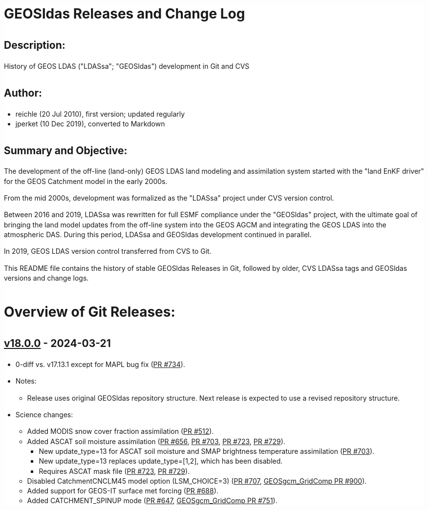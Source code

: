 
GEOSldas Releases and Change Log
================================

Description:
------------
History of GEOS LDAS ("LDASsa"; "GEOSldas") development in Git and CVS

Author:
--------
- reichle (20 Jul 2010), first version; updated regularly
- jperket (10 Dec 2019), converted to Markdown

Summary and Objective:
----------------------
The development of the off-line (land-only) GEOS LDAS land modeling and assimilation 
system started with the "land EnKF driver" for the GEOS Catchment model in the early 
2000s.

From the mid 2000s, development was formalized as the "LDASsa" project under CVS version 
control.

Between 2016 and 2019, LDASsa was rewritten for full ESMF compliance under the "GEOSldas" 
project, with the ultimate goal of bringing the land model updates from the off-line 
system into the GEOS AGCM and integrating the GEOS LDAS into the atmospheric DAS.  During 
this period, LDASsa and GEOSldas development continued in parallel.

In 2019, GEOS LDAS version control transferred from CVS to Git.

This README file contains the history of stable GEOSldas Releases in Git, followed by older, CVS LDASsa tags and GEOSldas versions and change logs.


Overview of Git Releases:
============================

[v18.0.0](https://github.com/GEOS-ESM/GEOSldas/releases/tag/v18.0.0) - 2024-03-21
------------------------------

- 0-diff vs. v17.13.1 except for MAPL bug fix ([PR #734](https://github.com/GEOS-ESM/GEOSldas/pull/734)).

- Notes:
  - Release uses original GEOSldas repository structure.  Next release is expected to use a revised repository structure.

- Science changes:
  - Added MODIS snow cover fraction assimilation ([PR #512](https://github.com/GEOS-ESM/GEOSldas/pull/512)).
  - Added ASCAT soil moisture assimilation ([PR #656](https://github.com/GEOS-ESM/GEOSldas/pull/656), [PR #703](https://github.com/GEOS-ESM/GEOSldas/pull/703), [PR #723](https://github.com/GEOS-ESM/GEOSldas/pull/723), [PR #729](https://github.com/GEOS-ESM/GEOSldas/pull/729)).
    - New update_type=13 for ASCAT soil moisture and SMAP brightness temperature assimilation ([PR #703](https://github.com/GEOS-ESM/GEOSldas/pull/703)). 
    - New update_type=13 replaces update_type=[1,2], which has been disabled.
    - Requires ASCAT mask file ([PR #723](https://github.com/GEOS-ESM/GEOSldas/pull/723), [PR #729](https://github.com/GEOS-ESM/GEOSldas/pull/729)).
  - Disabled CatchmentCNCLM45 model option (LSM_CHOICE=3) ([PR #707](https://github.com/GEOS-ESM/GEOSldas/pull/707), [GEOSgcm_GridComp PR #900](https://github.com/GEOS-ESM/GEOSgcm_GridComp/pull/900)).
  - Added support for GEOS-IT surface met forcing  ([PR #688](https://github.com/GEOS-ESM/GEOSldas/pull/688)).
  - Added CATCHMENT_SPINUP mode ([PR #647](https://github.com/GEOS-ESM/GEOSldas/pull/647), [GEOSgcm_GridComp PR #751](https://github.com/GEOS-ESM/GEOSgcm_GridComp/pull/751)).
